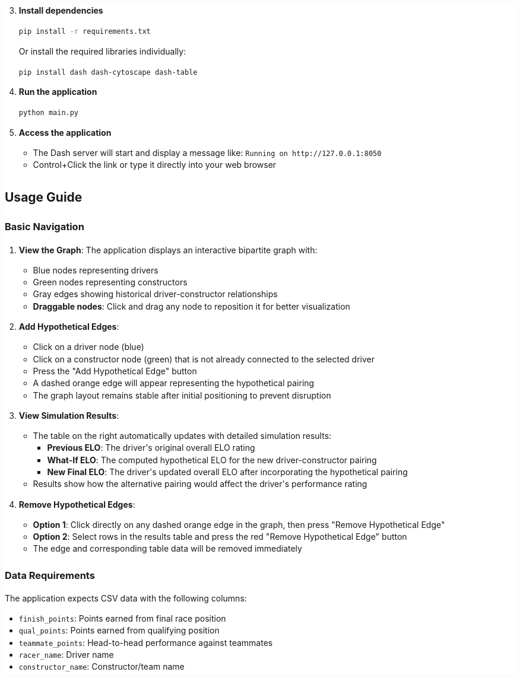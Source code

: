 3. **Install dependencies**
   ```bash
   pip install -r requirements.txt
   ```
   
   Or install the required libraries individually:
   ```bash
   pip install dash dash-cytoscape dash-table
   ```

4. **Run the application**
   ```bash
   python main.py
   ```

5. **Access the application**
   - The Dash server will start and display a message like: `Running on http://127.0.0.1:8050`
   - Control+Click the link or type it directly into your web browser

## Usage Guide

### Basic Navigation
1. **View the Graph**: The application displays an interactive bipartite graph with:
   - Blue nodes representing drivers
   - Green nodes representing constructors
   - Gray edges showing historical driver-constructor relationships
   - **Draggable nodes**: Click and drag any node to reposition it for better visualization

2. **Add Hypothetical Edges**:
   - Click on a driver node (blue)
   - Click on a constructor node (green) that is not already connected to the selected driver
   - Press the "Add Hypothetical Edge" button
   - A dashed orange edge will appear representing the hypothetical pairing
   - The graph layout remains stable after initial positioning to prevent disruption

3. **View Simulation Results**:
   - The table on the right automatically updates with detailed simulation results:
     - **Previous ELO**: The driver's original overall ELO rating
     - **What-If ELO**: The computed hypothetical ELO for the new driver-constructor pairing  
     - **New Final ELO**: The driver's updated overall ELO after incorporating the hypothetical pairing
   - Results show how the alternative pairing would affect the driver's performance rating

4. **Remove Hypothetical Edges**:
   - **Option 1**: Click directly on any dashed orange edge in the graph, then press "Remove Hypothetical Edge"
   - **Option 2**: Select rows in the results table and press the red "Remove Hypothetical Edge" button
   - The edge and corresponding table data will be removed immediately

### Data Requirements
The application expects CSV data with the following columns:
- `finish_points`: Points earned from final race position
- `qual_points`: Points earned from qualifying position  
- `teammate_points`: Head-to-head performance against teammates
- `racer_name`: Driver name
- `constructor_name`: Constructor/team name
